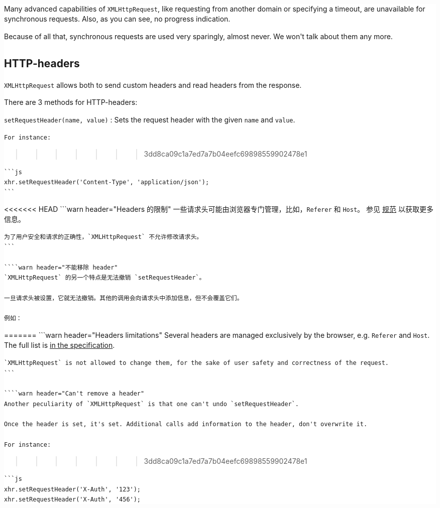 Many advanced capabilities of `XMLHttpRequest`, like requesting from another domain or specifying a timeout, are unavailable for synchronous requests. Also, as you can see, no progress indication.

Because of all that, synchronous requests are used very sparingly, almost never. We won't talk about them any more.

## HTTP-headers

`XMLHttpRequest` allows both to send custom headers and read headers from the response.

There are 3 methods for HTTP-headers:

`setRequestHeader(name, value)`
: Sets the request header with the given `name` and `value`.

    For instance:
>>>>>>> 3dd8ca09c1a7ed7a7b04eefc69898559902478e1

    ```js
    xhr.setRequestHeader('Content-Type', 'application/json');
    ```

<<<<<<< HEAD
    ```warn header="Headers 的限制"
    一些请求头可能由浏览器专门管理，比如，`Referer` 和 `Host`。
    参见 [规范](http://www.w3.org/TR/XMLHttpRequest/#the-setrequestheader-method) 以获取更多信息。

    为了用户安全和请求的正确性，`XMLHttpRequest` 不允许修改请求头。
    ```

    ````warn header="不能移除 header"
    `XMLHttpRequest` 的另一个特点是无法撤销 `setRequestHeader`。

    一旦请求头被设置，它就无法撤销。其他的调用会向请求头中添加信息，但不会覆盖它们。

    例如：
=======
    ```warn header="Headers limitations"
    Several headers are managed exclusively by the browser, e.g. `Referer` and `Host`.
    The full list is [in the specification](http://www.w3.org/TR/XMLHttpRequest/#the-setrequestheader-method).

    `XMLHttpRequest` is not allowed to change them, for the sake of user safety and correctness of the request.
    ```

    ````warn header="Can't remove a header"
    Another peculiarity of `XMLHttpRequest` is that one can't undo `setRequestHeader`.

    Once the header is set, it's set. Additional calls add information to the header, don't overwrite it.

    For instance:
>>>>>>> 3dd8ca09c1a7ed7a7b04eefc69898559902478e1

    ```js
    xhr.setRequestHeader('X-Auth', '123');
    xhr.setRequestHeader('X-Auth', '456');
